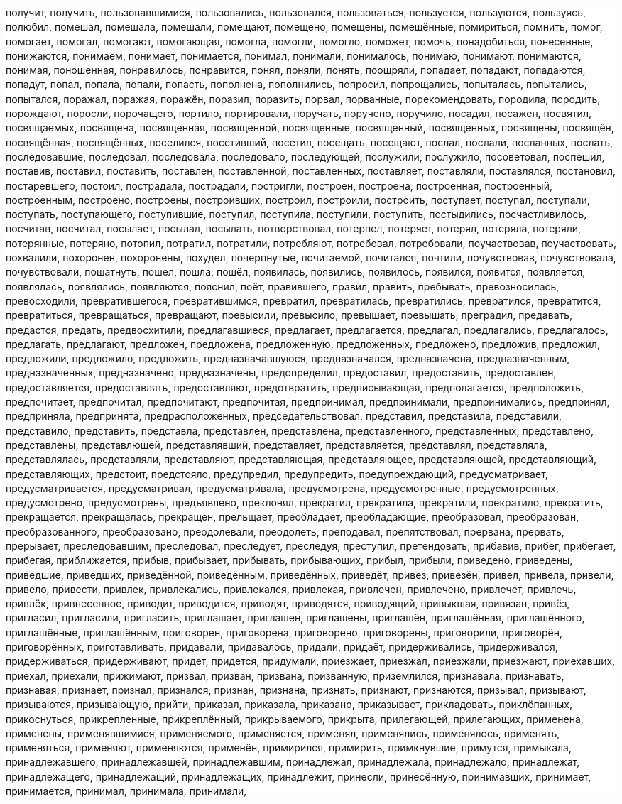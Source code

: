 получит, получить, пользовавшимися, пользовались, пользовался, пользоваться, пользуется, пользуются, пользуясь, полюбил, помешал, помешала, помешали, помещают, помещено, помещены, помещённые, помириться, помнить, помог, помогает, помогал, помогают, помогающая, помогла, помогли, помогло, поможет, помочь, понадобиться, понесенные, понижаются, понимаем, понимает, понимается, понимал, понимали, понималось, понимаю, понимают, понимаются, понимая, поношенная, понравилось, понравится, понял, поняли, понять, поощряли, попадает, попадают, попадаются, попадут, попал, попала, попали, попасть, пополнена, пополнились, попросил, попрощались, попыталась, попытались, попытался, поражал, поражая, поражён, поразил, поразить, порвал, порванные, порекомендовать, породила, породить, порождают, поросли, порочащего, портило, портировали, поручать, поручено, поручило, посадил, посажен, посвятил, посвящаемых, посвящена, посвященная, посвященной, посвященные, посвященный, посвященных, посвящены, посвящён, посвящённая, посвящённых, поселился, посетивший, посетил, посещать, посещают, послал, послали, посланных, послать, последовавшие, последовал, последовала, последовало, последующей, послужили, послужило, посоветовал, поспешил, поставив, поставил, поставить, поставлен, поставленной, поставленных, поставляет, поставляли, поставлялся, постановил, постаревшего, постоил, пострадала, пострадали, постригли, построен, построена, построенная, построенный, построенным, построено, построены, построивших, построил, построили, построить, поступает, поступал, поступали, поступать, поступающего, поступившие, поступил, поступила, поступили, поступить, постыдились, посчастливилось, посчитав, посчитал, посылает, посылал, посылать, потворствовал, потерпел, потеряет, потерял, потеряла, потеряли, потерянные, потеряно, потопил, потратил, потратили, потребляют, потребовал, потребовали, поучаствовав, поучаствовать, похвалили, похоронен, похоронены, похудел, почерпнутые, почитаемой, почитался, почтили, почувствовав, почувствовала, почувствовали, пошатнуть, пошел, пошла, пошёл, появилась, появились, появилось, появился, появится, появляется, появлялась, появлялись, появляются, пояснил, поёт, правившего, правил, править, пребывать, превозносилась, превосходили, превратившегося, превратившимся, превратил, превратилась, превратились, превратился, превратится, превратиться, превращаться, превращают, превысили, превысило, превышает, превышать, преградил, предавать, предастся, предать, предвосхитили, предлагавшиеся, предлагает, предлагается, предлагал, предлагались, предлагалось, предлагать, предлагают, предложен, предложена, предложенную, предложенных, предложено, предложив, предложил, предложили, предложило, предложить, предназначавшуюся, предназначался, предназначена, предназначенным, предназначенных, предназначено, предназначены, предопределил, предоставил, предоставить, предоставлен, предоставляется, предоставлять, предоставляют, предотвратить, предписывающая, предполагается, предположить, предпочитает, предпочитал, предпочитают, предпочитая, предпринимал, предпринимали, предпринимались, предпринял, предприняла, предпринята, предрасположенных, председательствовал, представил, представила, представили, представило, представить, представла, представлен, представлена, представленного, представленных, представлено, представлены, представлющей, представлявший, представляет, представляется, представлял, представляла, представлялась, представляли, представляют, представляющая, представляющее, представляющей, представляющий, представляющих, предстоит, предстояло, предупредил, предупредить, предупреждающий, предусматривает, предусматривается, предусматривал, предусматривала, предусмотрена, предусмотренные, предусмотренных, предусмотрено, предусмотрены, предъявлено, преклонял, прекратил, прекратила, прекратили, прекратило, прекратить, прекращается, прекращалась, прекращен, прельщает, преобладает, преобладающие, преобразовал, преобразован, преобразованного, преобразовано, преодолевали, преодолеть, преподавал, препятствовал, прервана, прервать, прерывает, преследовавшим, преследовал, преследует, преследуя, преступил, претендовать, прибавив, прибег, прибегает, прибегая, приближается, прибыв, прибывает, прибывать, прибывающих, прибыл, прибыли, приведено, приведены, приведшие, приведших, приведённой, приведённым, приведённых, приведёт, привез, привезён, привел, привела, привели, привело, привести, привлек, привлекались, привлекался, привлекая, привлечен, привлечено, привлечет, привлечь, привлёк, привнесенное, приводит, приводится, приводят, приводятся, приводящий, привыкшая, привязан, привёз, пригласил, пригласили, пригласить, приглашает, приглашен, приглашены, приглашён, приглашённая, приглашённого, приглашённые, приглашённым, приговорен, приговорена, приговорено, приговорены, приговорили, приговорён, приговорённых, приготавливать, придавали, придавалось, придали, придаёт, придерживались, придерживался, придерживаться, придерживают, придет, придется, придумали, приезжает, приезжал, приезжали, приезжают, приехавших, приехал, приехали, прижимают, призвал, призван, призвана, призванную, приземлился, признавала, признавать, признавая, признает, признал, признался, признан, признана, признать, признают, признаются, призывал, призывают, призываются, призывающую, прийти, приказал, приказала, приказано, приказывает, прикладовать, приклёпанных, прикоснуться, прикрепленные, прикреплённый, прикрываемого, прикрыта, прилегающей, прилегающих, применена, применены, применявшимися, применяемого, применяется, применял, применялись, применялось, применять, применяться, применяют, применяются, применён, примирился, примирить, примкнувшие, примутся, примыкала, принадлежавшего, принадлежавшей, принадлежавшим, принадлежал, принадлежала, принадлежало, принадлежат, принадлежащего, принадлежащий, принадлежащих, принадлежит, принесли, принесённую, принимавших, принимает, принимается, принимал, принимала, принимали,